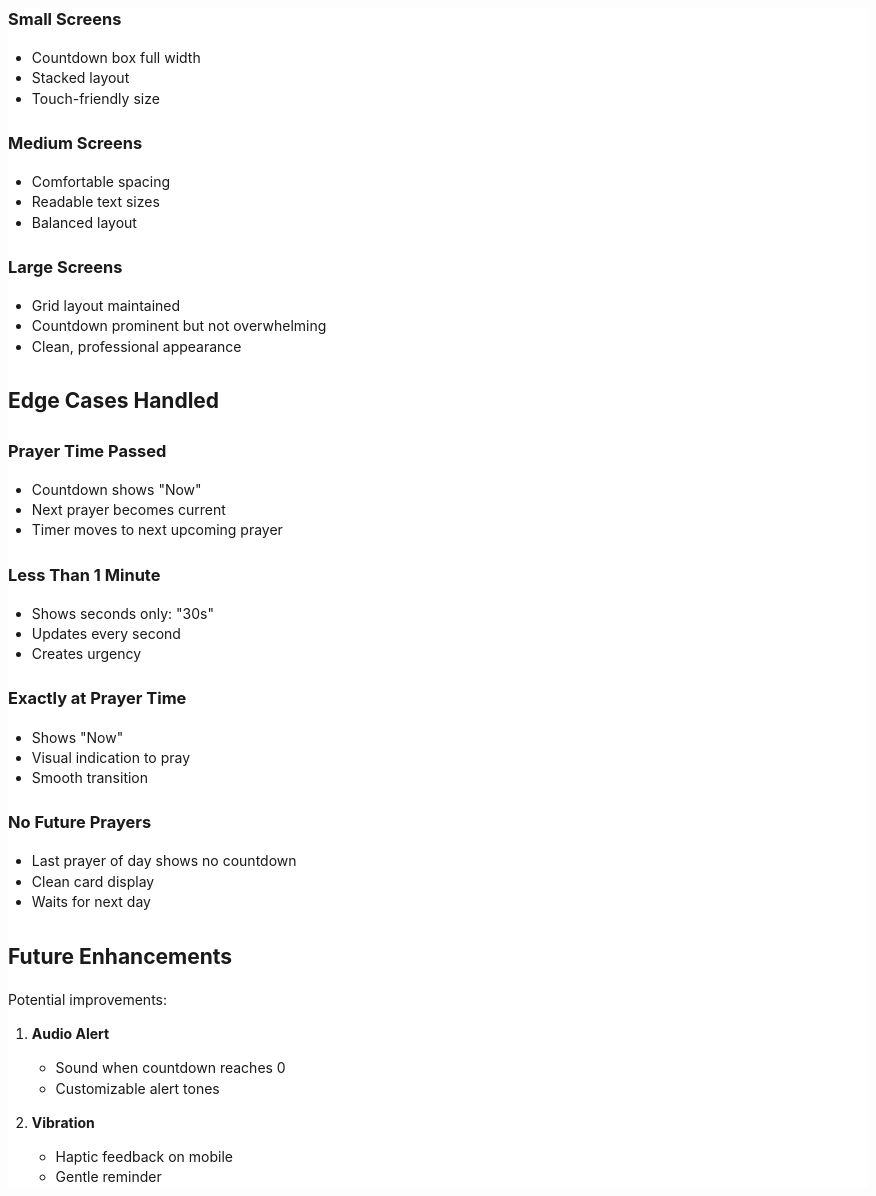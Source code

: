### Small Screens
- Countdown box full width
- Stacked layout
- Touch-friendly size

### Medium Screens
- Comfortable spacing
- Readable text sizes
- Balanced layout

### Large Screens
- Grid layout maintained
- Countdown prominent but not overwhelming
- Clean, professional appearance

## Edge Cases Handled

### Prayer Time Passed
- Countdown shows "Now"
- Next prayer becomes current
- Timer moves to next upcoming prayer

### Less Than 1 Minute
- Shows seconds only: "30s"
- Updates every second
- Creates urgency

### Exactly at Prayer Time
- Shows "Now"
- Visual indication to pray
- Smooth transition

### No Future Prayers
- Last prayer of day shows no countdown
- Clean card display
- Waits for next day

## Future Enhancements

Potential improvements:

1. **Audio Alert**
   - Sound when countdown reaches 0
   - Customizable alert tones

2. **Vibration**
   - Haptic feedback on mobile
   - Gentle reminder
